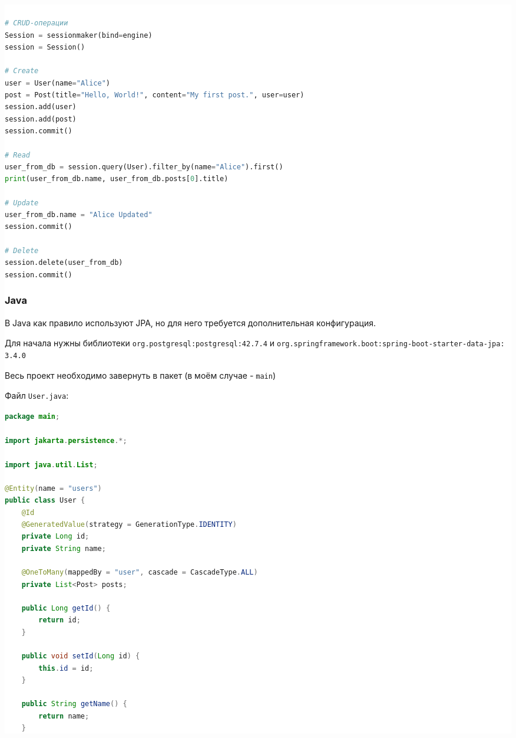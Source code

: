 ```python

# CRUD-операции
Session = sessionmaker(bind=engine)
session = Session()

# Create
user = User(name="Alice")
post = Post(title="Hello, World!", content="My first post.", user=user)
session.add(user)
session.add(post)
session.commit()

# Read
user_from_db = session.query(User).filter_by(name="Alice").first()
print(user_from_db.name, user_from_db.posts[0].title)

# Update
user_from_db.name = "Alice Updated"
session.commit()

# Delete
session.delete(user_from_db)
session.commit()
```

### Java

В Java как правило используют JPA, но для него требуется дополнительная
конфигурация.

Для начала нужны библиотеки `org.postgresql:postgresql:42.7.4`
и `org.springframework.boot:spring-boot-starter-data-jpa:3.4.0`

Весь проект необходимо завернуть в пакет (в моём случае - `main`)

Файл `User.java`:
```java
package main;

import jakarta.persistence.*;

import java.util.List;

@Entity(name = "users")
public class User {
    @Id
    @GeneratedValue(strategy = GenerationType.IDENTITY)
    private Long id;
    private String name;

    @OneToMany(mappedBy = "user", cascade = CascadeType.ALL)
    private List<Post> posts;

    public Long getId() {
        return id;
    }

    public void setId(Long id) {
        this.id = id;
    }

    public String getName() {
        return name;
    }

```